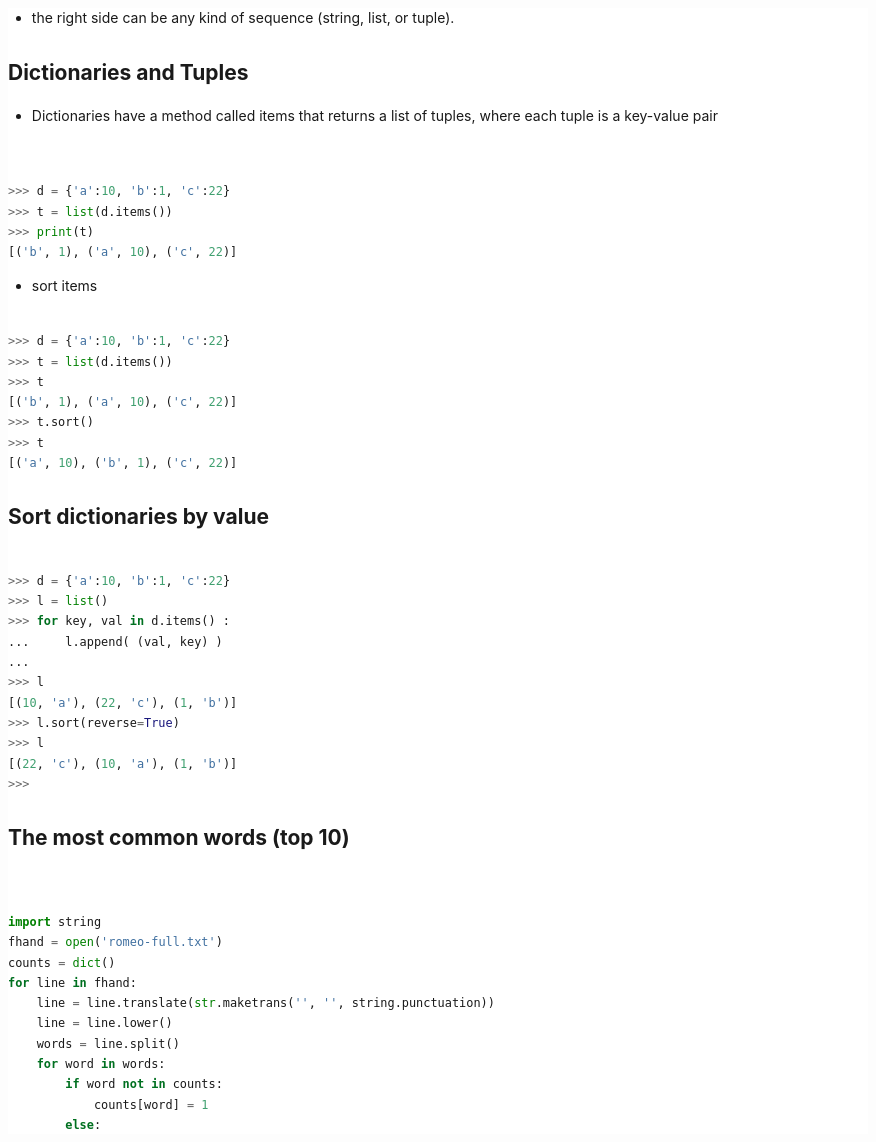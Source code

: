 *  the right side can be any kind of sequence (string, list, or tuple).



## Dictionaries and Tuples
* Dictionaries have a method called items that returns a list of tuples, where each tuple is a key-value pair

```Python


>>> d = {'a':10, 'b':1, 'c':22}
>>> t = list(d.items())
>>> print(t)
[('b', 1), ('a', 10), ('c', 22)]

```

* sort items

```Python

>>> d = {'a':10, 'b':1, 'c':22}
>>> t = list(d.items())
>>> t
[('b', 1), ('a', 10), ('c', 22)]
>>> t.sort()
>>> t
[('a', 10), ('b', 1), ('c', 22)]

```

## Sort dictionaries by value

```Python

>>> d = {'a':10, 'b':1, 'c':22}
>>> l = list()
>>> for key, val in d.items() :
...     l.append( (val, key) )
...
>>> l
[(10, 'a'), (22, 'c'), (1, 'b')]
>>> l.sort(reverse=True)
>>> l
[(22, 'c'), (10, 'a'), (1, 'b')]
>>>

```


## The most common words (top 10)

```python


import string
fhand = open('romeo-full.txt')
counts = dict()
for line in fhand:
    line = line.translate(str.maketrans('', '', string.punctuation))
    line = line.lower()
    words = line.split()
    for word in words:
        if word not in counts:
            counts[word] = 1
        else:
```